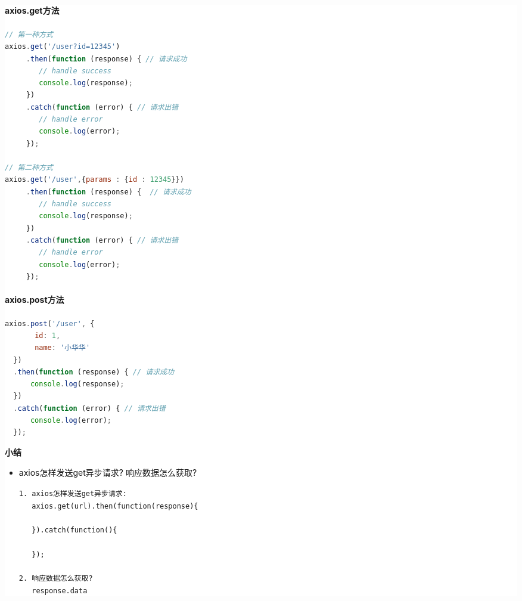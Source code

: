 
#### axios.get方法

```js
// 第一种方式
axios.get('/user?id=12345')
     .then(function (response) { // 请求成功
        // handle success
        console.log(response);
     })
     .catch(function (error) { // 请求出错
        // handle error
        console.log(error);
     });

// 第二种方式
axios.get('/user',{params : {id : 12345}})
     .then(function (response) {  // 请求成功
        // handle success
        console.log(response);
     })
     .catch(function (error) { // 请求出错
        // handle error
        console.log(error);
     });
```

#### axios.post方法

```js
axios.post('/user', {
       id: 1,
       name: '小华华'
  })
  .then(function (response) { // 请求成功
      console.log(response);
  })
  .catch(function (error) { // 请求出错
      console.log(error);
  });
```

**小结**

+ axios怎样发送get异步请求? 响应数据怎么获取?

  ```txt
  1. axios怎样发送get异步请求:
     axios.get(url).then(function(response){
         
     }).catch(function(){
         
     });
  
  2. 响应数据怎么获取?
     response.data
  ```
